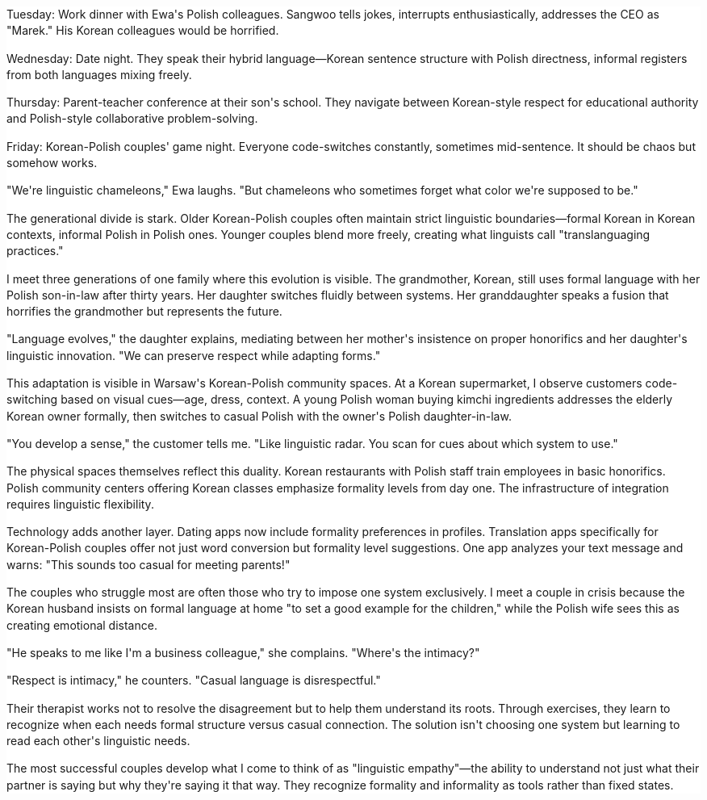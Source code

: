 Tuesday: Work dinner with Ewa's Polish colleagues. Sangwoo tells jokes, interrupts enthusiastically, addresses the CEO as "Marek." His Korean colleagues would be horrified.

Wednesday: Date night. They speak their hybrid language—Korean sentence structure with Polish directness, informal registers from both languages mixing freely.

Thursday: Parent-teacher conference at their son's school. They navigate between Korean-style respect for educational authority and Polish-style collaborative problem-solving.

Friday: Korean-Polish couples' game night. Everyone code-switches constantly, sometimes mid-sentence. It should be chaos but somehow works.

"We're linguistic chameleons," Ewa laughs. "But chameleons who sometimes forget what color we're supposed to be."

The generational divide is stark. Older Korean-Polish couples often maintain strict linguistic boundaries—formal Korean in Korean contexts, informal Polish in Polish ones. Younger couples blend more freely, creating what linguists call "translanguaging practices."

I meet three generations of one family where this evolution is visible. The grandmother, Korean, still uses formal language with her Polish son-in-law after thirty years. Her daughter switches fluidly between systems. Her granddaughter speaks a fusion that horrifies the grandmother but represents the future.

"Language evolves," the daughter explains, mediating between her mother's insistence on proper honorifics and her daughter's linguistic innovation. "We can preserve respect while adapting forms."

This adaptation is visible in Warsaw's Korean-Polish community spaces. At a Korean supermarket, I observe customers code-switching based on visual cues—age, dress, context. A young Polish woman buying kimchi ingredients addresses the elderly Korean owner formally, then switches to casual Polish with the owner's Polish daughter-in-law.

"You develop a sense," the customer tells me. "Like linguistic radar. You scan for cues about which system to use."

The physical spaces themselves reflect this duality. Korean restaurants with Polish staff train employees in basic honorifics. Polish community centers offering Korean classes emphasize formality levels from day one. The infrastructure of integration requires linguistic flexibility.

Technology adds another layer. Dating apps now include formality preferences in profiles. Translation apps specifically for Korean-Polish couples offer not just word conversion but formality level suggestions. One app analyzes your text message and warns: "This sounds too casual for meeting parents!"

The couples who struggle most are often those who try to impose one system exclusively. I meet a couple in crisis because the Korean husband insists on formal language at home "to set a good example for the children," while the Polish wife sees this as creating emotional distance.

"He speaks to me like I'm a business colleague," she complains. "Where's the intimacy?"

"Respect is intimacy," he counters. "Casual language is disrespectful."

Their therapist works not to resolve the disagreement but to help them understand its roots. Through exercises, they learn to recognize when each needs formal structure versus casual connection. The solution isn't choosing one system but learning to read each other's linguistic needs.

The most successful couples develop what I come to think of as "linguistic empathy"—the ability to understand not just what their partner is saying but why they're saying it that way. They recognize formality and informality as tools rather than fixed states.
